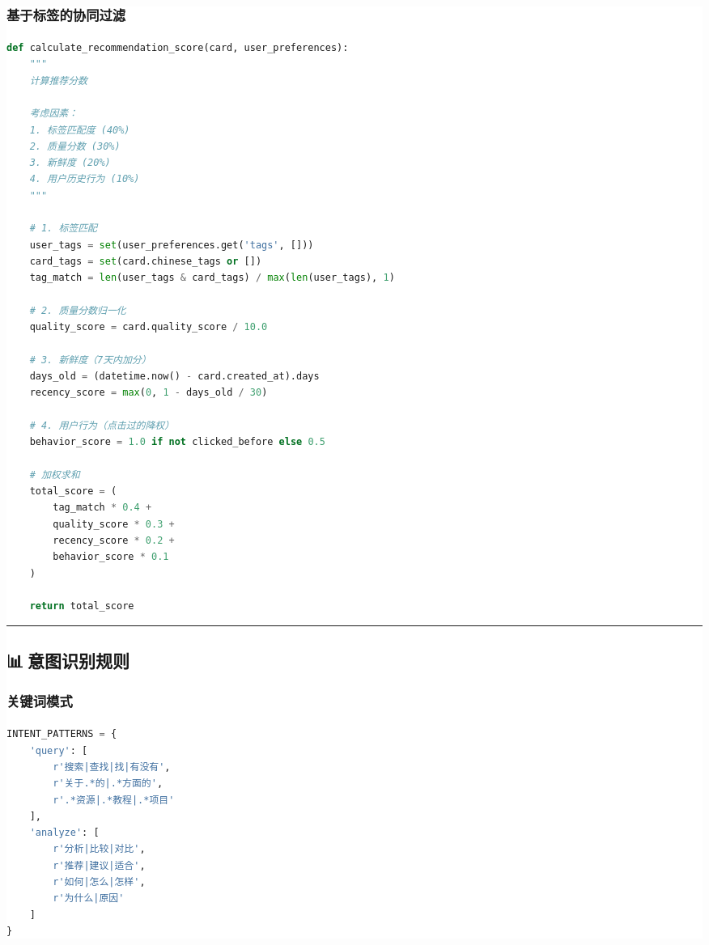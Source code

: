 ### 基于标签的协同过滤

```python
def calculate_recommendation_score(card, user_preferences):
    """
    计算推荐分数

    考虑因素：
    1. 标签匹配度 (40%)
    2. 质量分数 (30%)
    3. 新鲜度 (20%)
    4. 用户历史行为 (10%)
    """

    # 1. 标签匹配
    user_tags = set(user_preferences.get('tags', []))
    card_tags = set(card.chinese_tags or [])
    tag_match = len(user_tags & card_tags) / max(len(user_tags), 1)

    # 2. 质量分数归一化
    quality_score = card.quality_score / 10.0

    # 3. 新鲜度（7天内加分）
    days_old = (datetime.now() - card.created_at).days
    recency_score = max(0, 1 - days_old / 30)

    # 4. 用户行为（点击过的降权）
    behavior_score = 1.0 if not clicked_before else 0.5

    # 加权求和
    total_score = (
        tag_match * 0.4 +
        quality_score * 0.3 +
        recency_score * 0.2 +
        behavior_score * 0.1
    )

    return total_score
```

---

## 📊 意图识别规则

### 关键词模式
```python
INTENT_PATTERNS = {
    'query': [
        r'搜索|查找|找|有没有',
        r'关于.*的|.*方面的',
        r'.*资源|.*教程|.*项目'
    ],
    'analyze': [
        r'分析|比较|对比',
        r'推荐|建议|适合',
        r'如何|怎么|怎样',
        r'为什么|原因'
    ]
}
```
